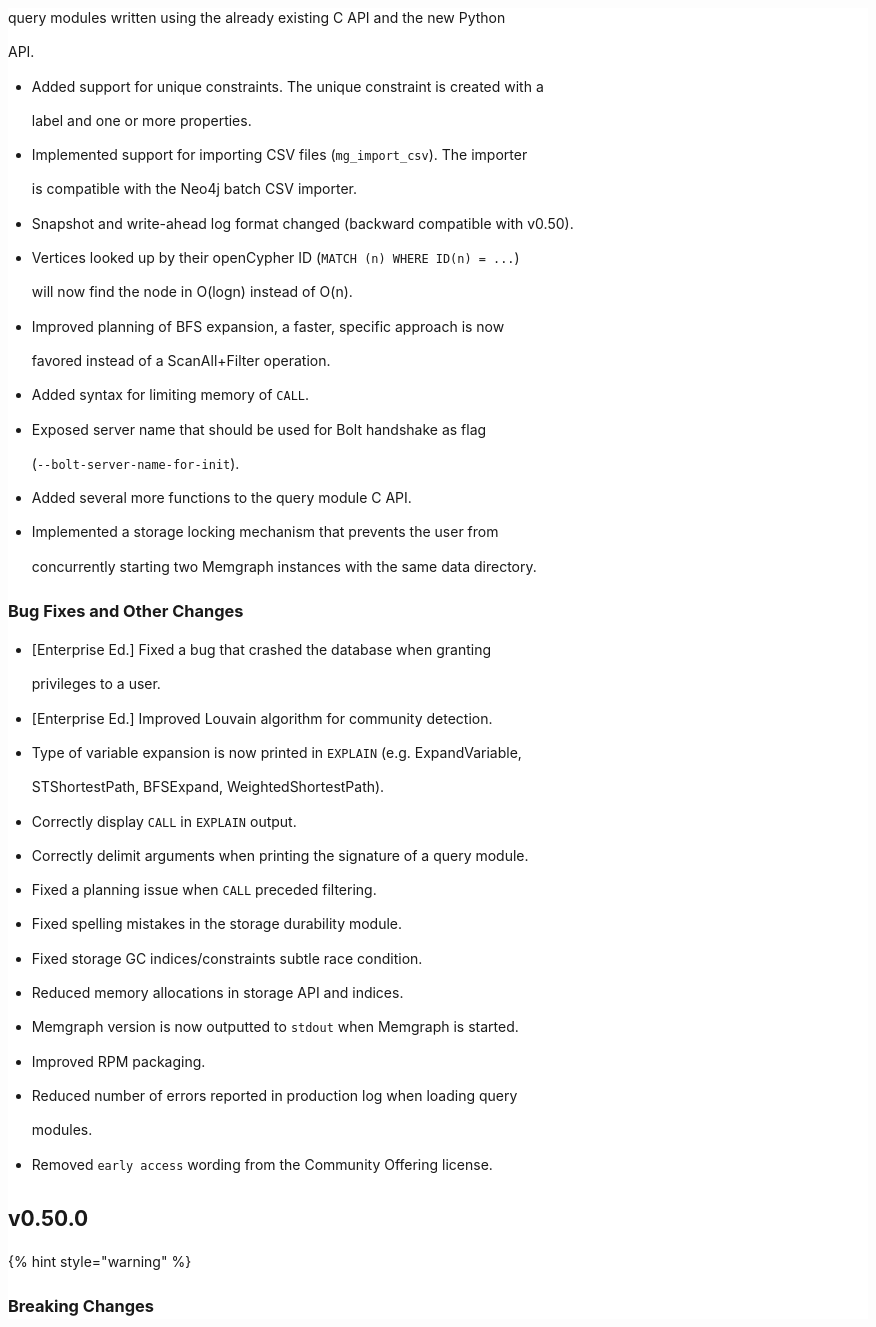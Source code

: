   query modules written using the already existing C API and the new Python

  API.

* Added support for unique constraints. The unique constraint is created with a

  label and one or more properties.

* Implemented support for importing CSV files \(`mg_import_csv`\). The importer

  is compatible with the Neo4j batch CSV importer.

* Snapshot and write-ahead log format changed \(backward compatible with v0.50\).
* Vertices looked up by their openCypher ID \(`MATCH (n) WHERE ID(n) = ...`\)

  will now find the node in O\(logn\) instead of O\(n\).

* Improved planning of BFS expansion, a faster, specific approach is now

  favored instead of a ScanAll+Filter operation.

* Added syntax for limiting memory of `CALL`.
* Exposed server name that should be used for Bolt handshake as flag

  \(`--bolt-server-name-for-init`\).

* Added several more functions to the query module C API.
* Implemented a storage locking mechanism that prevents the user from

  concurrently starting two Memgraph instances with the same data directory.

### Bug Fixes and Other Changes

* \[Enterprise Ed.\] Fixed a bug that crashed the database when granting

  privileges to a user.

* \[Enterprise Ed.\] Improved Louvain algorithm for community detection.
* Type of variable expansion is now printed in `EXPLAIN` \(e.g. ExpandVariable,

  STShortestPath, BFSExpand, WeightedShortestPath\).

* Correctly display `CALL` in `EXPLAIN` output.
* Correctly delimit arguments when printing the signature of a query module.
* Fixed a planning issue when `CALL` preceded filtering.
* Fixed spelling mistakes in the storage durability module.
* Fixed storage GC indices/constraints subtle race condition.
* Reduced memory allocations in storage API and indices.
* Memgraph version is now outputted to `stdout` when Memgraph is started.
* Improved RPM packaging.
* Reduced number of errors reported in production log when loading query

  modules.

* Removed `early access` wording from the Community Offering license.

## v0.50.0

{% hint style="warning" %}
### Breaking Changes

